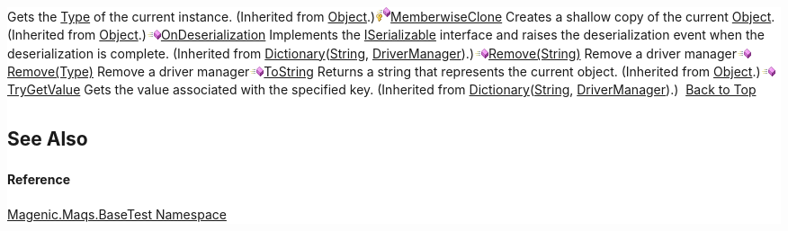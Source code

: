 Gets the <a href="http://msdn2.microsoft.com/en-us/library/42892f65" target="_blank">Type</a> of the current instance.
 (Inherited from <a href="http://msdn2.microsoft.com/en-us/library/e5kfa45b" target="_blank">Object</a>.)</td></tr><tr><td>![Protected method](media/protmethod.gif "Protected method")</td><td><a href="http://msdn2.microsoft.com/en-us/library/57ctke0a" target="_blank">MemberwiseClone</a></td><td>
Creates a shallow copy of the current <a href="http://msdn2.microsoft.com/en-us/library/e5kfa45b" target="_blank">Object</a>.
 (Inherited from <a href="http://msdn2.microsoft.com/en-us/library/e5kfa45b" target="_blank">Object</a>.)</td></tr><tr><td>![Public method](media/pubmethod.gif "Public method")</td><td><a href="http://msdn2.microsoft.com/en-us/library/t71h85y4" target="_blank">OnDeserialization</a></td><td>
Implements the <a href="http://msdn2.microsoft.com/en-us/library/wf4375ks" target="_blank">ISerializable</a> interface and raises the deserialization event when the deserialization is complete.
 (Inherited from <a href="http://msdn2.microsoft.com/en-us/library/xfhwa508" target="_blank">Dictionary</a>(<a href="http://msdn2.microsoft.com/en-us/library/s1wwdcbf" target="_blank">String</a>, <a href="MAQS_5/BaseTest_AUTOGENERATED/DriverManager_Class">DriverManager</a>).)</td></tr><tr><td>![Public method](media/pubmethod.gif "Public method")</td><td><a href="MAQS_5/BaseTest_AUTOGENERATED/ManagerDictionary-Remove_Method_(String)">Remove(String)</a></td><td>
Remove a driver manager</td></tr><tr><td>![Public method](media/pubmethod.gif "Public method")</td><td><a href="MAQS_5/BaseTest_AUTOGENERATED/ManagerDictionary-Remove_Method_(Type)">Remove(Type)</a></td><td>
Remove a driver manager</td></tr><tr><td>![Public method](media/pubmethod.gif "Public method")</td><td><a href="http://msdn2.microsoft.com/en-us/library/7bxwbwt2" target="_blank">ToString</a></td><td>
Returns a string that represents the current object.
 (Inherited from <a href="http://msdn2.microsoft.com/en-us/library/e5kfa45b" target="_blank">Object</a>.)</td></tr><tr><td>![Public method](media/pubmethod.gif "Public method")</td><td><a href="http://msdn2.microsoft.com/en-us/library/bb347013" target="_blank">TryGetValue</a></td><td>
Gets the value associated with the specified key.
 (Inherited from <a href="http://msdn2.microsoft.com/en-us/library/xfhwa508" target="_blank">Dictionary</a>(<a href="http://msdn2.microsoft.com/en-us/library/s1wwdcbf" target="_blank">String</a>, <a href="MAQS_5/BaseTest_AUTOGENERATED/DriverManager_Class">DriverManager</a>).)</td></tr></table>&nbsp;
<a href="#managerdictionary-class">Back to Top</a>

## See Also


#### Reference
<a href="MAQS_5/BaseTest_AUTOGENERATED/Magenic-Maqs-BaseTest_Namespace">Magenic.Maqs.BaseTest Namespace</a><br />